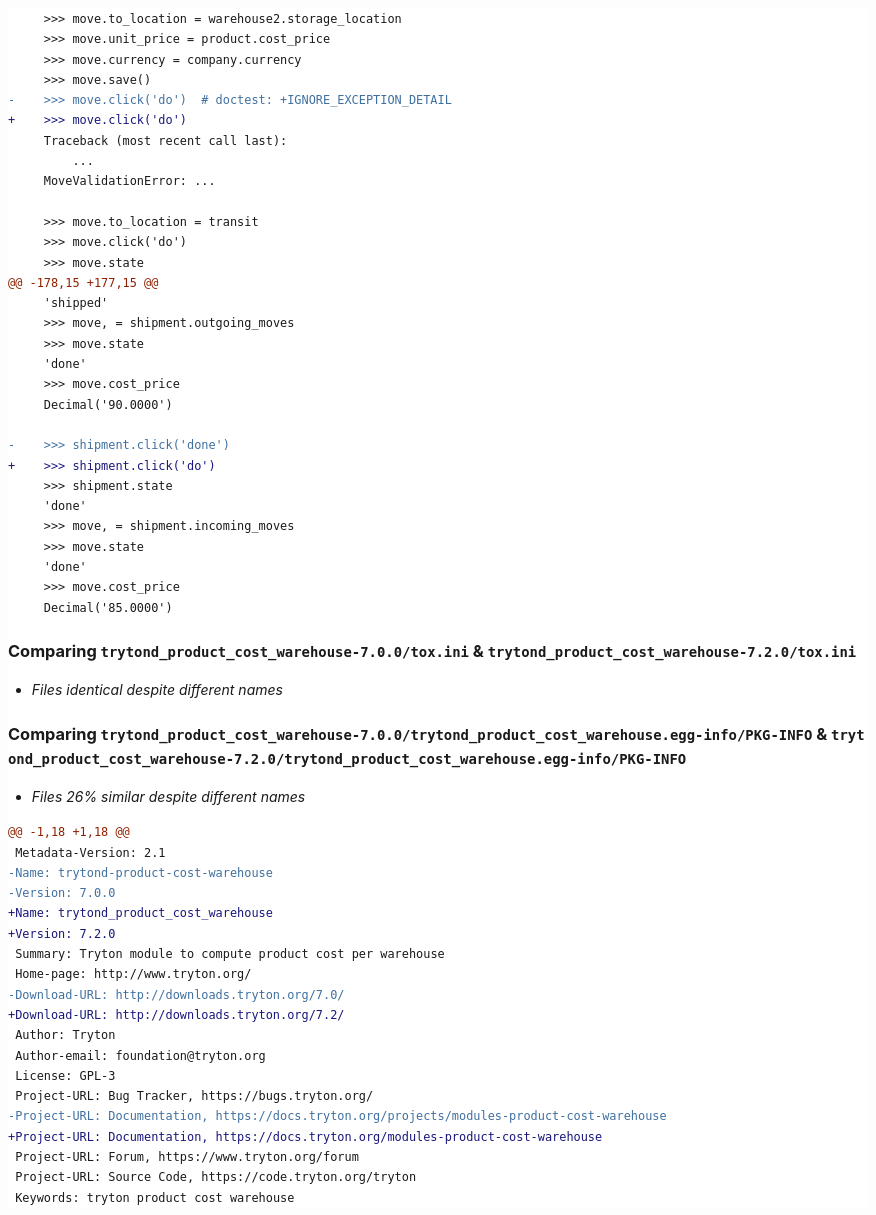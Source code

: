 ```diff
     >>> move.to_location = warehouse2.storage_location
     >>> move.unit_price = product.cost_price
     >>> move.currency = company.currency
     >>> move.save()
-    >>> move.click('do')  # doctest: +IGNORE_EXCEPTION_DETAIL
+    >>> move.click('do')
     Traceback (most recent call last):
         ...
     MoveValidationError: ...
 
     >>> move.to_location = transit
     >>> move.click('do')
     >>> move.state
@@ -178,15 +177,15 @@
     'shipped'
     >>> move, = shipment.outgoing_moves
     >>> move.state
     'done'
     >>> move.cost_price
     Decimal('90.0000')
 
-    >>> shipment.click('done')
+    >>> shipment.click('do')
     >>> shipment.state
     'done'
     >>> move, = shipment.incoming_moves
     >>> move.state
     'done'
     >>> move.cost_price
     Decimal('85.0000')
```

### Comparing `trytond_product_cost_warehouse-7.0.0/tox.ini` & `trytond_product_cost_warehouse-7.2.0/tox.ini`

 * *Files identical despite different names*

### Comparing `trytond_product_cost_warehouse-7.0.0/trytond_product_cost_warehouse.egg-info/PKG-INFO` & `trytond_product_cost_warehouse-7.2.0/trytond_product_cost_warehouse.egg-info/PKG-INFO`

 * *Files 26% similar despite different names*

```diff
@@ -1,18 +1,18 @@
 Metadata-Version: 2.1
-Name: trytond-product-cost-warehouse
-Version: 7.0.0
+Name: trytond_product_cost_warehouse
+Version: 7.2.0
 Summary: Tryton module to compute product cost per warehouse
 Home-page: http://www.tryton.org/
-Download-URL: http://downloads.tryton.org/7.0/
+Download-URL: http://downloads.tryton.org/7.2/
 Author: Tryton
 Author-email: foundation@tryton.org
 License: GPL-3
 Project-URL: Bug Tracker, https://bugs.tryton.org/
-Project-URL: Documentation, https://docs.tryton.org/projects/modules-product-cost-warehouse
+Project-URL: Documentation, https://docs.tryton.org/modules-product-cost-warehouse
 Project-URL: Forum, https://www.tryton.org/forum
 Project-URL: Source Code, https://code.tryton.org/tryton
 Keywords: tryton product cost warehouse
```